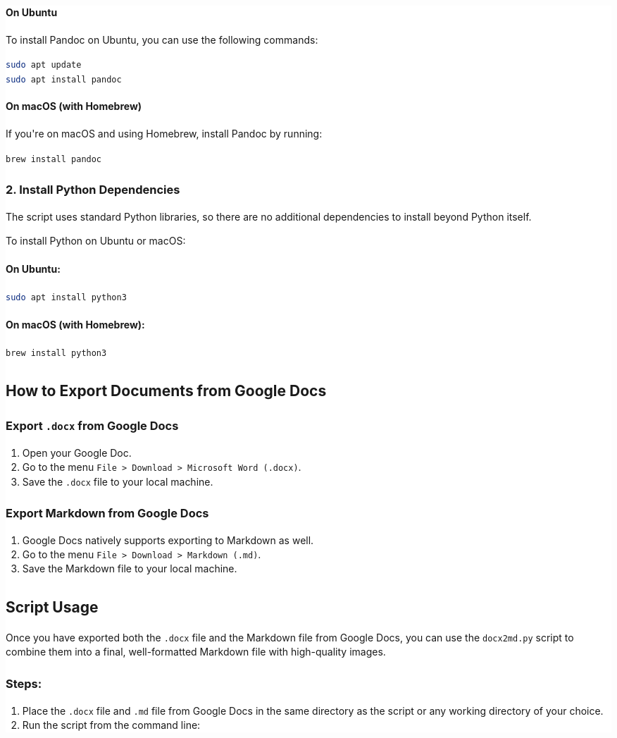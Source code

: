 #### On Ubuntu
To install Pandoc on Ubuntu, you can use the following commands:

```bash
sudo apt update
sudo apt install pandoc
```

#### On macOS (with Homebrew)
If you're on macOS and using Homebrew, install Pandoc by running:

```bash
brew install pandoc
```

### 2. Install Python Dependencies
The script uses standard Python libraries, so there are no additional dependencies to install beyond Python itself.

To install Python on Ubuntu or macOS:

#### On Ubuntu:

```bash
sudo apt install python3
```

#### On macOS (with Homebrew):

```bash
brew install python3
```

## How to Export Documents from Google Docs

### Export `.docx` from Google Docs
1. Open your Google Doc.
2. Go to the menu `File > Download > Microsoft Word (.docx)`.
3. Save the `.docx` file to your local machine.

### Export Markdown from Google Docs
1. Google Docs natively supports exporting to Markdown as well.
2. Go to the menu `File > Download > Markdown (.md)`.
3. Save the Markdown file to your local machine.

## Script Usage

Once you have exported both the `.docx` file and the Markdown file from Google Docs, you can use the `docx2md.py` script to combine them into a final, well-formatted Markdown file with high-quality images.

### Steps:
1. Place the `.docx` file and `.md` file from Google Docs in the same directory as the script or any working directory of your choice.
2. Run the script from the command line:
